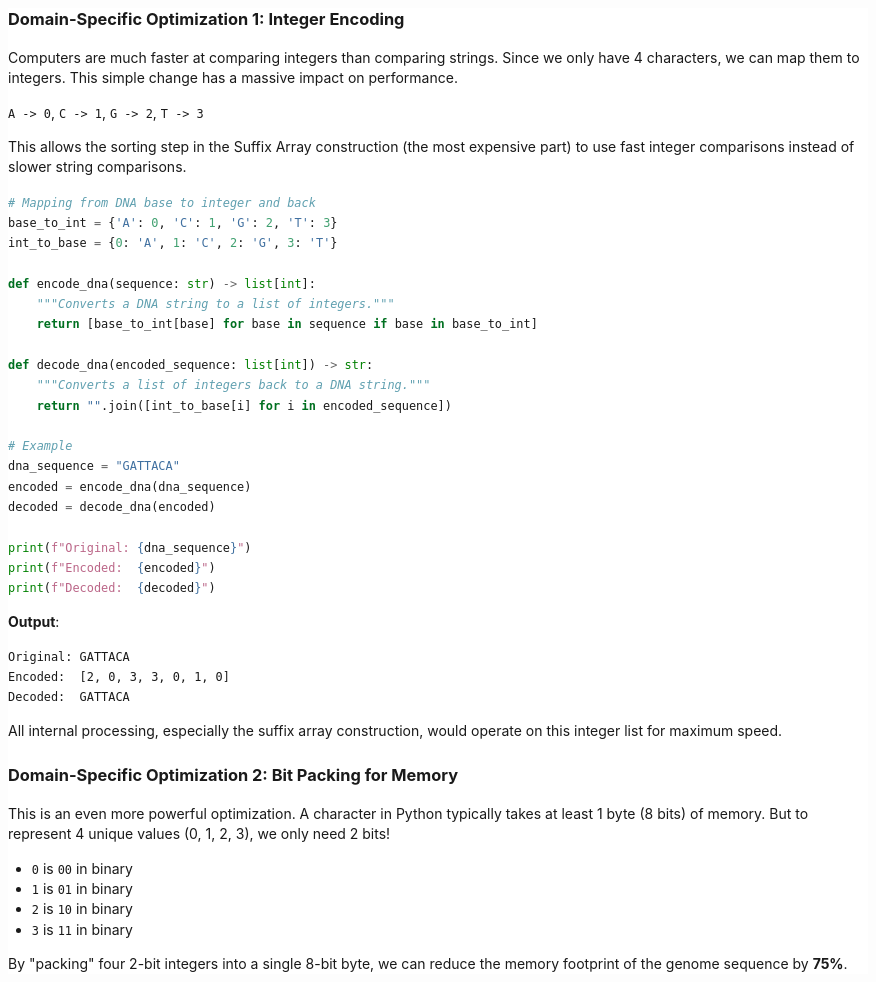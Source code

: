 ### Domain-Specific Optimization 1: Integer Encoding

Computers are much faster at comparing integers than comparing strings. Since we only have 4 characters, we can map them to integers. This simple change has a massive impact on performance.

`A -> 0`, `C -> 1`, `G -> 2`, `T -> 3`

This allows the sorting step in the Suffix Array construction (the most expensive part) to use fast integer comparisons instead of slower string comparisons.

```python
# Mapping from DNA base to integer and back
base_to_int = {'A': 0, 'C': 1, 'G': 2, 'T': 3}
int_to_base = {0: 'A', 1: 'C', 2: 'G', 3: 'T'}

def encode_dna(sequence: str) -> list[int]:
    """Converts a DNA string to a list of integers."""
    return [base_to_int[base] for base in sequence if base in base_to_int]

def decode_dna(encoded_sequence: list[int]) -> str:
    """Converts a list of integers back to a DNA string."""
    return "".join([int_to_base[i] for i in encoded_sequence])

# Example
dna_sequence = "GATTACA"
encoded = encode_dna(dna_sequence)
decoded = decode_dna(encoded)

print(f"Original: {dna_sequence}")
print(f"Encoded:  {encoded}")
print(f"Decoded:  {decoded}")
```

**Output**:

```
Original: GATTACA
Encoded:  [2, 0, 3, 3, 0, 1, 0]
Decoded:  GATTACA
```

All internal processing, especially the suffix array construction, would operate on this integer list for maximum speed.

### Domain-Specific Optimization 2: Bit Packing for Memory

This is an even more powerful optimization. A character in Python typically takes at least 1 byte (8 bits) of memory. But to represent 4 unique values (0, 1, 2, 3), we only need 2 bits!

- `0` is `00` in binary
- `1` is `01` in binary
- `2` is `10` in binary
- `3` is `11` in binary

By "packing" four 2-bit integers into a single 8-bit byte, we can reduce the memory footprint of the genome sequence by **75%**.
